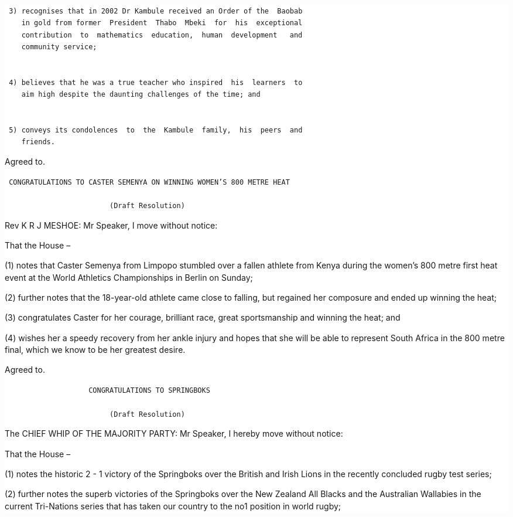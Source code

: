 
     3) recognises that in 2002 Dr Kambule received an Order of the  Baobab
        in gold from former  President  Thabo  Mbeki  for  his  exceptional
        contribution  to  mathematics  education,  human  development   and
        community service;


     4) believes that he was a true teacher who inspired  his  learners  to
        aim high despite the daunting challenges of the time; and


     5) conveys its condolences  to  the  Kambule  family,  his  peers  and
        friends.

Agreed to.

     CONGRATULATIONS TO CASTER SEMENYA ON WINNING WOMEN’S 800 METRE HEAT

                             (Draft Resolution)

Rev K R J MESHOE: Mr Speaker, I move without notice:

   That the House –

   (1)      notes that Caster Semenya from Limpopo stumbled over a fallen
         athlete from Kenya during the women’s 800 metre first heat event at
         the World Athletics Championships in Berlin on Sunday;


   (2)      further notes that the 18-year-old athlete came close to
         falling, but regained her composure and ended up winning the heat;


   (3)      congratulates Caster for her courage, brilliant race, great
         sportsmanship and winning the heat; and


   (4)      wishes her a speedy recovery from her ankle injury and hopes
         that she will be able to represent South Africa in the 800 metre
         final, which we know to be her greatest desire.

Agreed to.

                        CONGRATULATIONS TO SPRINGBOKS

                             (Draft Resolution)

The CHIEF WHIP OF THE MAJORITY PARTY: Mr Speaker, I hereby move without
notice:

   That the House –

   (1)      notes the historic 2 - 1 victory of the Springboks over the
         British and Irish Lions in the recently concluded rugby test
         series;


   (2)      further notes the superb victories of the Springboks over the
         New Zealand All Blacks and the Australian Wallabies in the current
         Tri-Nations series that has taken our country to the no1 position
         in world rugby;

